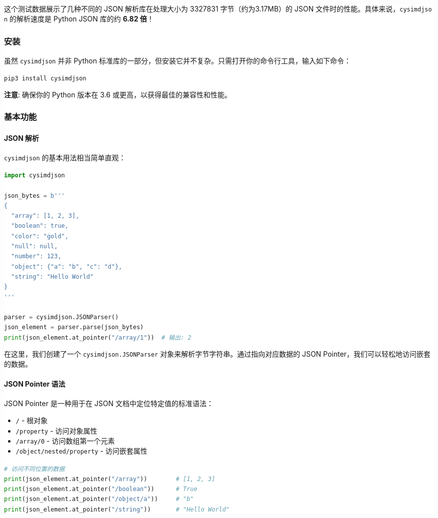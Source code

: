 这个测试数据展示了几种不同的 JSON 解析库在处理大小为 3327831 字节（约为3.17MB）的 JSON 文件时的性能。具体来说，`cysimdjson` 的解析速度是 Python JSON 库的约 **6.82 倍**！

### 安装

虽然 `cysimdjson` 并非 Python 标准库的一部分，但安装它并不复杂。只需打开你的命令行工具，输入如下命令：

```bash
pip3 install cysimdjson
```

**注意**: 确保你的 Python 版本在 3.6 或更高，以获得最佳的兼容性和性能。

### 基本功能

#### JSON 解析

`cysimdjson` 的基本用法相当简单直观：

```python
import cysimdjson  
  
json_bytes = b'''  
{  
  "array": [1, 2, 3],  
  "boolean": true,  
  "color": "gold",  
  "null": null,  
  "number": 123,  
  "object": {"a": "b", "c": "d"},  
  "string": "Hello World"  
}  
'''  
  
parser = cysimdjson.JSONParser()  
json_element = parser.parse(json_bytes)  
print(json_element.at_pointer("/array/1"))  # 输出: 2
```

在这里，我们创建了一个 `cysimdjson.JSONParser` 对象来解析字节字符串。通过指向对应数据的 JSON Pointer，我们可以轻松地访问嵌套的数据。

#### JSON Pointer 语法

JSON Pointer 是一种用于在 JSON 文档中定位特定值的标准语法：

- `/` - 根对象
- `/property` - 访问对象属性
- `/array/0` - 访问数组第一个元素
- `/object/nested/property` - 访问嵌套属性

```python
# 访问不同位置的数据
print(json_element.at_pointer("/array"))        # [1, 2, 3]
print(json_element.at_pointer("/boolean"))      # True
print(json_element.at_pointer("/object/a"))     # "b"
print(json_element.at_pointer("/string"))       # "Hello World"
```
